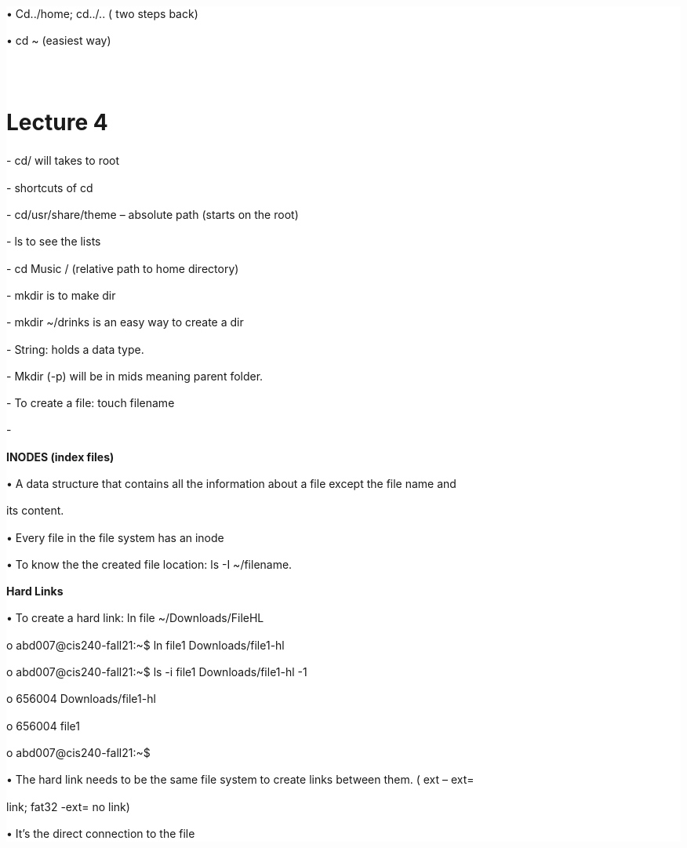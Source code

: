 • Cd../home; cd../.. ( two steps back)

• cd ~ (easiest way)

﻿

# Lecture 4

\- cd/ will takes to root

\- shortcuts of cd

\- cd/usr/share/theme – absolute path (starts on the root)

\- ls to see the lists

\- cd Music / (relative path to home directory)

\- mkdir is to make dir

\- mkdir ~/drinks is an easy way to create a dir

\- String: holds a data type.

\- Mkdir (-p) will be in mids meaning parent folder.

\- To create a file: touch filename

\-





**INODES (index files)**

• A data structure that contains all the information about a file except the file name and

its content.

• Every file in the file system has an inode

• To know the the created file location: ls -I ~/filename.

**Hard Links**

• To create a hard link: ln file ~/Downloads/FileHL

o abd007@cis240-fall21:~$ ln file1 Downloads/file1-hl

o abd007@cis240-fall21:~$ ls -i file1 Downloads/file1-hl -1

o 656004 Downloads/file1-hl

o 656004 file1

o abd007@cis240-fall21:~$

• The hard link needs to be the same file system to create links between them. ( ext – ext=

link; fat32 -ext= no link)

• It’s the direct connection to the file

